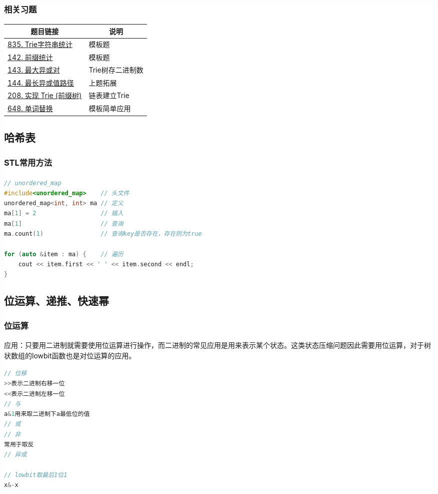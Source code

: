 

### 相关习题

| 题目链接                                                     | 说明             |
| ------------------------------------------------------------ | ---------------- |
| [835. Trie字符串统计](https://www.acwing.com/problem/content/837/) | 模板题           |
| [142. 前缀统计](https://www.acwing.com/problem/content/144/) | 模板题           |
| [143. 最大异或对](https://www.acwing.com/problem/content/145/) | Trie树存二进制数 |
| [144. 最长异或值路径](https://www.acwing.com/problem/content/146/) | 上题拓展         |
| [208. 实现 Trie (前缀树)](https://leetcode-cn.com/problems/implement-trie-prefix-tree/) | 链表建立Trie     |
| [648. 单词替换](https://leetcode-cn.com/problems/replace-words/) | 模板简单应用     |





## 哈希表

### STL常用方法

```cpp
// unordered_map
#include<unordered_map>    // 头文件
unordered_map<int, int> ma // 定义
ma[1] = 2				   // 插入
ma[1]                      // 查询
ma.count(1)                // 查询key是否存在，存在则为true

for (auto &item : ma) {    // 遍历
    cout << item.first << ' ' << item.second << endl;
}
```







## 位运算、递推、快速幂

### 位运算

应用：只要用二进制就需要使用位运算进行操作，而二进制的常见应用是用来表示某个状态。这类状态压缩问题因此需要用位运算，对于树状数组的lowbit函数也是对位运算的应用。

```cpp
// 位移
>>表示二进制右移一位
<<表示二进制左移一位
// 与
a&1用来取二进制下a最低位的值
// 或
// 非
常用于取反
// 异或
    
// lowbit取最后1位1
x&-x
```
